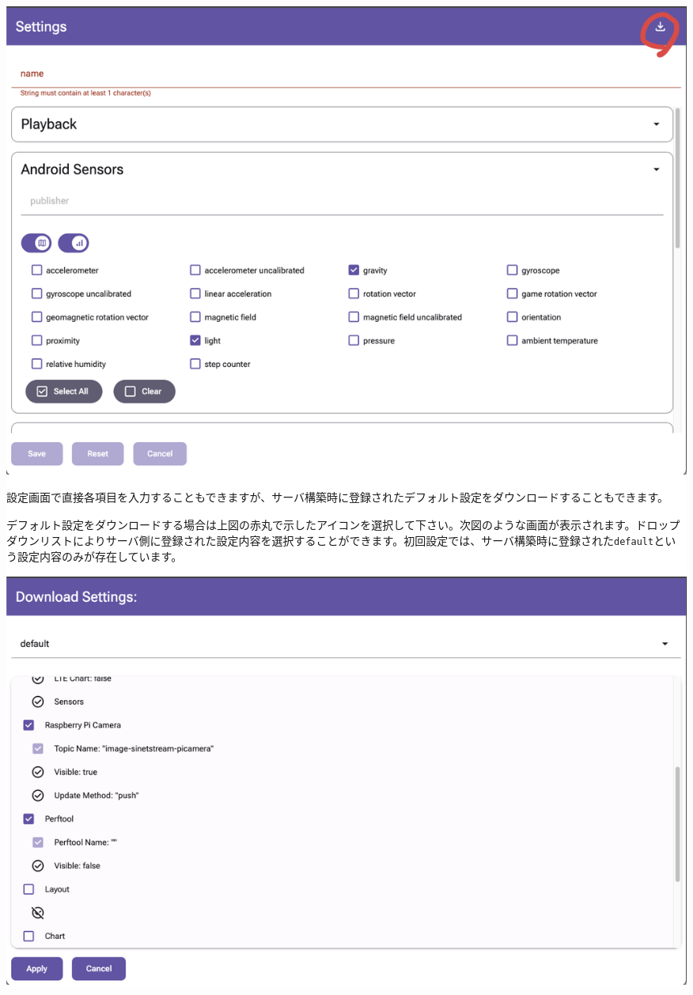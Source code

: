 ![viewer初期画面](img/viewer-001.png)

設定画面で直接各項目を入力することもできますが、サーバ構築時に登録されたデフォルト設定をダウンロードすることもできます。

デフォルト設定をダウンロードする場合は上図の赤丸で示したアイコンを選択して下さい。次図のような画面が表示されます。ドロップダウンリストによりサーバ側に登録された設定内容を選択することができます。初回設定では、サーバ構築時に登録された`default`という設定内容のみが存在しています。

![viewerダウンロード画面](img/viewer-005.png)
